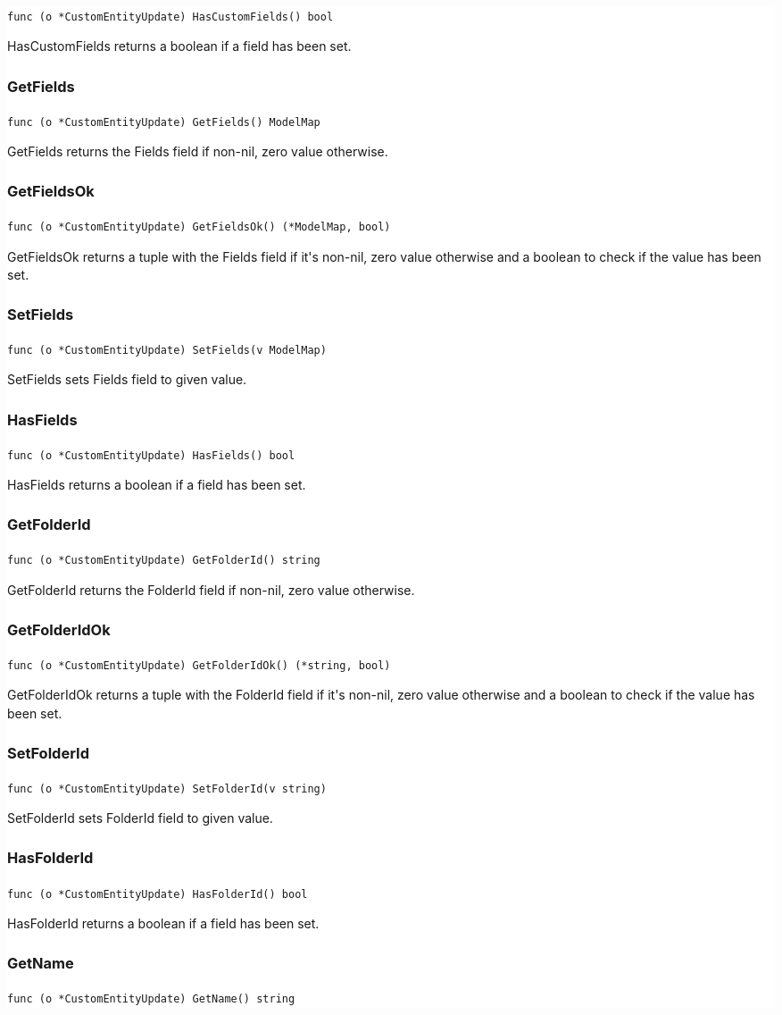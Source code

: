 `func (o *CustomEntityUpdate) HasCustomFields() bool`

HasCustomFields returns a boolean if a field has been set.

### GetFields

`func (o *CustomEntityUpdate) GetFields() ModelMap`

GetFields returns the Fields field if non-nil, zero value otherwise.

### GetFieldsOk

`func (o *CustomEntityUpdate) GetFieldsOk() (*ModelMap, bool)`

GetFieldsOk returns a tuple with the Fields field if it's non-nil, zero value otherwise
and a boolean to check if the value has been set.

### SetFields

`func (o *CustomEntityUpdate) SetFields(v ModelMap)`

SetFields sets Fields field to given value.

### HasFields

`func (o *CustomEntityUpdate) HasFields() bool`

HasFields returns a boolean if a field has been set.

### GetFolderId

`func (o *CustomEntityUpdate) GetFolderId() string`

GetFolderId returns the FolderId field if non-nil, zero value otherwise.

### GetFolderIdOk

`func (o *CustomEntityUpdate) GetFolderIdOk() (*string, bool)`

GetFolderIdOk returns a tuple with the FolderId field if it's non-nil, zero value otherwise
and a boolean to check if the value has been set.

### SetFolderId

`func (o *CustomEntityUpdate) SetFolderId(v string)`

SetFolderId sets FolderId field to given value.

### HasFolderId

`func (o *CustomEntityUpdate) HasFolderId() bool`

HasFolderId returns a boolean if a field has been set.

### GetName

`func (o *CustomEntityUpdate) GetName() string`
